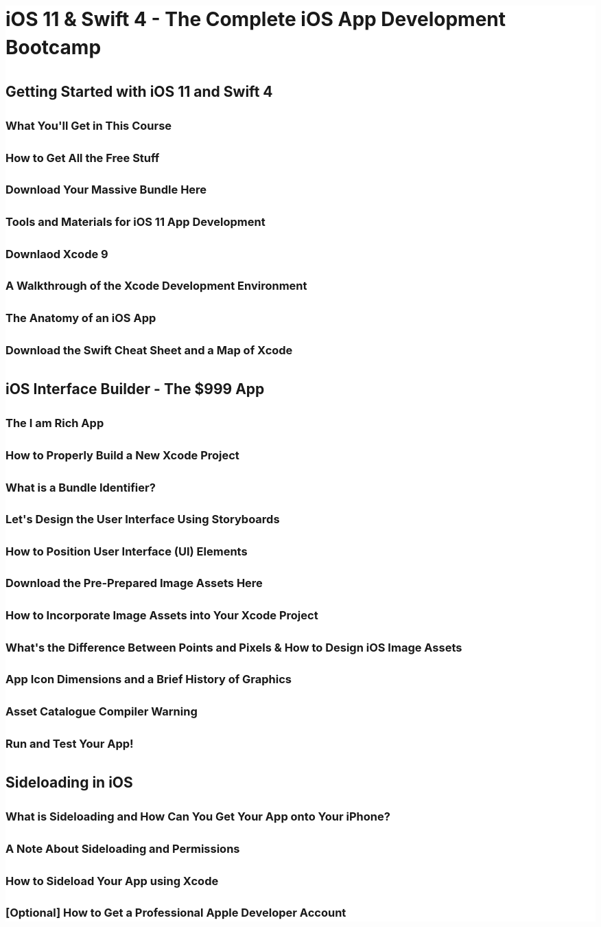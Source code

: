 # iOS 11 & Swift 4 - The Complete iOS App Development Bootcamp #

## Getting Started with iOS 11 and Swift 4 ##
### What You'll Get in This Course ###
### How to Get All the Free Stuff ###
### Download Your Massive Bundle Here ###
### Tools and Materials for iOS 11 App Development ###
### Downlaod Xcode 9 ###
### A Walkthrough of the Xcode Development Environment ###
### The Anatomy of an iOS App ###
### Download the Swift Cheat Sheet and a Map of Xcode ###

## iOS Interface Builder - The $999 App ##
### The I am Rich App ###
### How to Properly Build a New Xcode Project ###
### What is a Bundle Identifier? ###
### Let's Design the User Interface Using Storyboards ###
### How to Position User Interface (UI) Elements ###
### Download the Pre-Prepared Image Assets Here ###
### How to Incorporate Image Assets into Your Xcode Project ###
### What's the Difference Between Points and Pixels & How to Design iOS Image Assets ###
### App Icon Dimensions and a Brief History of Graphics ###
### Asset Catalogue Compiler Warning ###
### Run and Test Your App! ###

## Sideloading in iOS ##
### What is Sideloading and How Can You Get Your App onto Your iPhone? ###
### A Note About Sideloading and Permissions ###
### How to Sideload Your App using Xcode ###
### [Optional] How to Get a Professional Apple Developer Account ###

